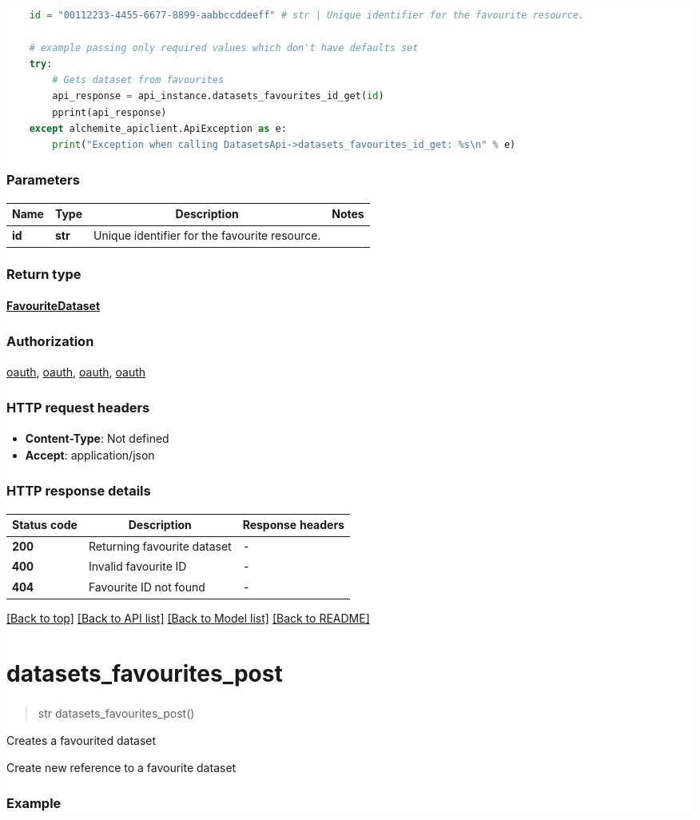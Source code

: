 ```python
    id = "00112233-4455-6677-8899-aabbccddeeff" # str | Unique identifier for the favourite resource.

    # example passing only required values which don't have defaults set
    try:
        # Gets dataset from favourites
        api_response = api_instance.datasets_favourites_id_get(id)
        pprint(api_response)
    except alchemite_apiclient.ApiException as e:
        print("Exception when calling DatasetsApi->datasets_favourites_id_get: %s\n" % e)
```


### Parameters

Name | Type | Description  | Notes
------------- | ------------- | ------------- | -------------
 **id** | **str**| Unique identifier for the favourite resource. |

### Return type

[**FavouriteDataset**](FavouriteDataset.md)

### Authorization

[oauth](../README.md#oauth), [oauth](../README.md#oauth), [oauth](../README.md#oauth), [oauth](../README.md#oauth)

### HTTP request headers

 - **Content-Type**: Not defined
 - **Accept**: application/json


### HTTP response details

| Status code | Description | Response headers |
|-------------|-------------|------------------|
**200** | Returning favourite dataset |  -  |
**400** | Invalid favourite ID |  -  |
**404** | Favourite ID not found |  -  |

[[Back to top]](#) [[Back to API list]](../README.md#documentation-for-api-endpoints) [[Back to Model list]](../README.md#documentation-for-models) [[Back to README]](../README.md)

# **datasets_favourites_post**
> str datasets_favourites_post()

Creates a favourited dataset

Create new reference to a favourite dataset

### Example
